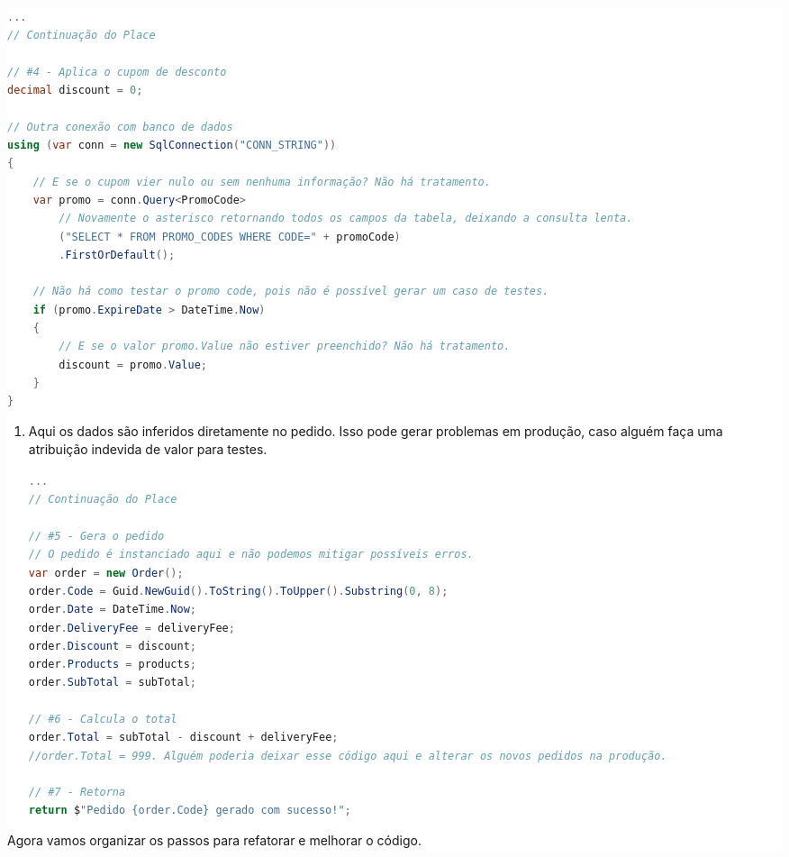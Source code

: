    ```csharp
   ...
   // Continuação do Place

   // #4 - Aplica o cupom de desconto
   decimal discount = 0;

   // Outra conexão com banco de dados
   using (var conn = new SqlConnection("CONN_STRING"))
   {
       // E se o cupom vier nulo ou sem nenhuma informação? Não há tratamento.
       var promo = conn.Query<PromoCode>
           // Novamente o asterisco retornando todos os campos da tabela, deixando a consulta lenta.
           ("SELECT * FROM PROMO_CODES WHERE CODE=" + promoCode)
           .FirstOrDefault();

       // Não há como testar o promo code, pois não é possível gerar um caso de testes.
       if (promo.ExpireDate > DateTime.Now)
       {
           // E se o valor promo.Value não estiver preenchido? Não há tratamento.
           discount = promo.Value;
       }
   }
   ```

1. Aqui os dados são inferidos diretamente no pedido. Isso pode gerar problemas em produção, caso alguém faça uma atribuição indevida de valor para testes.

   ```csharp
   ...
   // Continuação do Place

   // #5 - Gera o pedido
   // O pedido é instanciado aqui e não podemos mitigar possíveis erros.
   var order = new Order();
   order.Code = Guid.NewGuid().ToString().ToUpper().Substring(0, 8);
   order.Date = DateTime.Now;
   order.DeliveryFee = deliveryFee;
   order.Discount = discount;
   order.Products = products;
   order.SubTotal = subTotal;

   // #6 - Calcula o total
   order.Total = subTotal - discount + deliveryFee;
   //order.Total = 999. Alguém poderia deixar esse código aqui e alterar os novos pedidos na produção.

   // #7 - Retorna
   return $"Pedido {order.Code} gerado com sucesso!";
   ```

Agora vamos organizar os passos para refatorar e melhorar o código.
